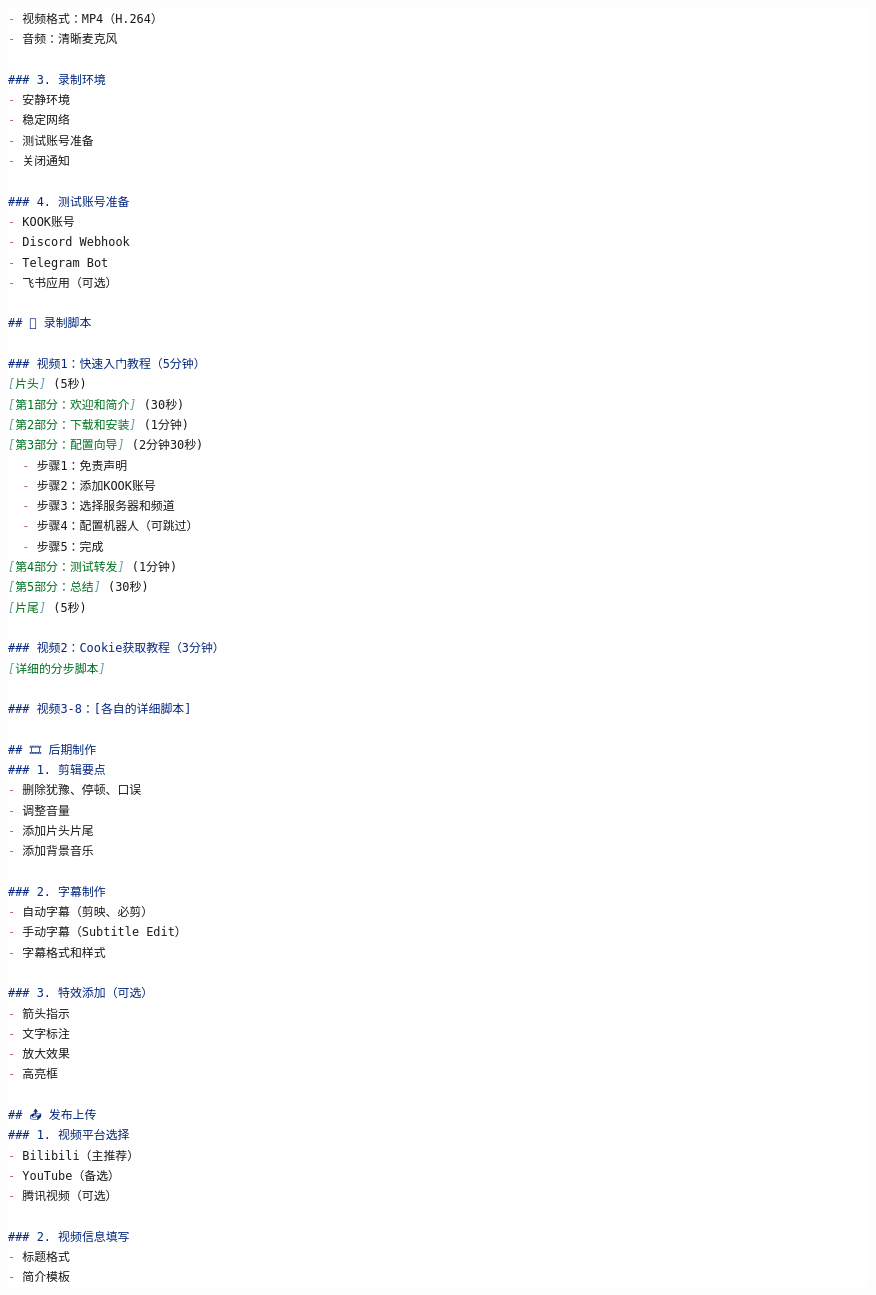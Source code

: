 ```markdown
- 视频格式：MP4（H.264）
- 音频：清晰麦克风

### 3. 录制环境
- 安静环境
- 稳定网络
- 测试账号准备
- 关闭通知

### 4. 测试账号准备
- KOOK账号
- Discord Webhook
- Telegram Bot
- 飞书应用（可选）

## 📝 录制脚本

### 视频1：快速入门教程（5分钟）
[片头] (5秒)
[第1部分：欢迎和简介] (30秒)
[第2部分：下载和安装] (1分钟)
[第3部分：配置向导] (2分钟30秒)
  - 步骤1：免责声明
  - 步骤2：添加KOOK账号
  - 步骤3：选择服务器和频道
  - 步骤4：配置机器人（可跳过）
  - 步骤5：完成
[第4部分：测试转发] (1分钟)
[第5部分：总结] (30秒)
[片尾] (5秒)

### 视频2：Cookie获取教程（3分钟）
[详细的分步脚本]

### 视频3-8：[各自的详细脚本]

## 🎞️ 后期制作
### 1. 剪辑要点
- 删除犹豫、停顿、口误
- 调整音量
- 添加片头片尾
- 添加背景音乐

### 2. 字幕制作
- 自动字幕（剪映、必剪）
- 手动字幕（Subtitle Edit）
- 字幕格式和样式

### 3. 特效添加（可选）
- 箭头指示
- 文字标注
- 放大效果
- 高亮框

## 📤 发布上传
### 1. 视频平台选择
- Bilibili（主推荐）
- YouTube（备选）
- 腾讯视频（可选）

### 2. 视频信息填写
- 标题格式
- 简介模板
```